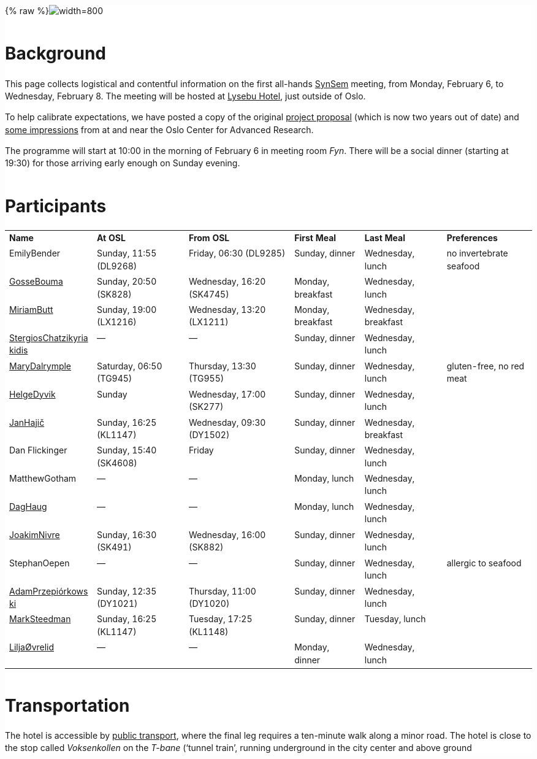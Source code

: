 {% raw %}<img src="http://www.delph-in.net/synsem/planning/group.png" title="width=800" class="external_image" alt="width=800" />


# Background

This page collects logistical and contentful information on the first
all-hands [SynSem](https://blog.inductorsoftware.com/docsproto/summits/SynSem) meeting, from Monday, February 6, to
Wednesday, February 8. The meeting will be hosted at [Lysebu
Hotel](http://www.lysebu.no/en/), just outside of Oslo.

To help calibrate expectations, we have posted a copy of the original
[project proposal](http://www.delph-in.net/synsem/proposal.pdf) (which
is now two years out of date) and [some
impressions](http://moin.delph-in.net/SynSem/Impressions) from at and
near the Oslo Center for Advanced Research.

The programme will start at 10:00 in the morning of February 6 in
meeting room *Fyn*. There will be a social dinner (starting at 19:30)
for those arriving early enough on Sunday evening.

# Participants

|                                                       |                         |                           |                   |                      |                          |
|-------------------------------------------------------|-------------------------|---------------------------|-------------------|----------------------|--------------------------|
| **Name**                                              | **At OSL**              | **From OSL**              | **First Meal**    | **Last Meal**        | **Preferences**          |
| EmilyBender                            | Sunday, 11:55 (DL9268)  | Friday, 06:30 (DL9285)    | Sunday, dinner    | Wednesday, lunch     | no invertebrate seafood  |
| [GosseBouma](/GosseBouma)                             | Sunday, 20:50 (SK828)   | Wednesday, 16:20 (SK4745) | Monday, breakfast | Wednesday, lunch     |                          |
| [MiriamButt](/MiriamButt)                             | Sunday, 19:00 (LX1216)  | Wednesday, 13:20 (LX1211) | Monday, breakfast | Wednesday, breakfast |                          |
| [StergiosChatzikyriakidis](/StergiosChatzikyriakidis) | —                       | —                         | Sunday, dinner    | Wednesday, lunch     |                          |
| [MaryDalrymple](/MaryDalrymple)                       | Saturday, 06:50 (TG945) | Thursday, 13:30 (TG955)   | Sunday, dinner    | Wednesday, lunch     | gluten-free, no red meat |
| [HelgeDyvik](/HelgeDyvik)                             | Sunday                  | Wednesday, 17:00 (SK277)  | Sunday, dinner    | Wednesday, lunch     |                          |
| [JanHajič](/JanHaji%C4%8D)                            | Sunday, 16:25 (KL1147)  | Wednesday, 09:30 (DY1502) | Sunday, dinner    | Wednesday, breakfast |                          |
| Dan Flickinger                                        | Sunday, 15:40 (SK4608)  | Friday                    | Sunday, dinner    | Wednesday, lunch     |                          |
| MatthewGotham                        | —                       | —                         | Monday, lunch     | Wednesday, lunch     |                          |
| [DagHaug](/DagHaug)                                   | —                       | —                         | Monday, lunch     | Wednesday, lunch     |                          |
| [JoakimNivre](/JoakimNivre)                           | Sunday, 16:30 (SK491)   | Wednesday, 16:00 (SK882)  | Sunday, dinner    | Wednesday, lunch     |                          |
| StephanOepen                          | —                       | —                         | Sunday, dinner    | Wednesday, lunch     | allergic to seafood      |
| [AdamPrzepiórkowski](/AdamPrzepi%C3%B3rkowski)        | Sunday, 12:35 (DY1021)  | Thursday, 11:00 (DY1020)  | Sunday, dinner    | Wednesday, lunch     |                          |
| [MarkSteedman](/MarkSteedman)                         | Sunday, 16:25 (KL1147)  | Tuesday, 17:25 (KL1148)   | Sunday, dinner    | Tuesday, lunch       |                          |
| [LiljaØvrelid](/Lilja%C3%98vrelid)                    | —                       | —                         | Monday, dinner    | Wednesday, lunch     |                          |

# Transportation

The hotel is accessible by [public
transport](https://ruter.no/en/journey-planner/Mellom/Fra/%281000027633%29Oslo%20airport%20%28omr%C3%A5de%29%20%28Ullensaker%29/til/%283012390%29Voksenkollen%20%5BT-bane%5D%20%28Oslo%29/etter/050220171300/#st:0,sp:0,bp:0),
where the final leg requires a ten-minute walk along a minor road. The
hotel is close to the stop called *Voksenkollen* on the *T-bane*
(‘tunnel train’, running underground in the city center and above ground
